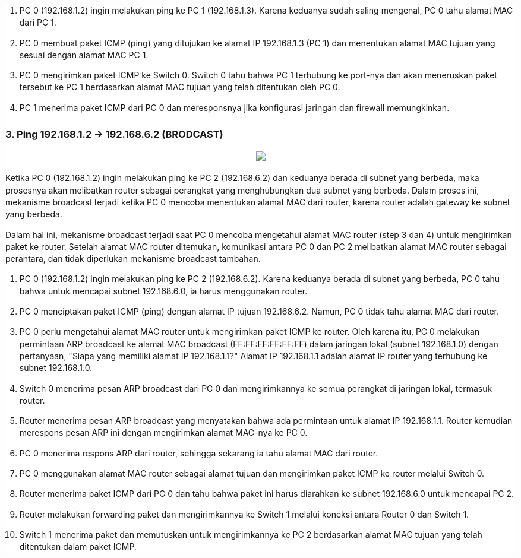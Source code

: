 1. PC 0 (192.168.1.2) ingin melakukan ping ke PC 1 (192.168.1.3). Karena keduanya sudah saling mengenal, PC 0 tahu alamat MAC dari PC 1.

2. PC 0 membuat paket ICMP (ping) yang ditujukan ke alamat IP 192.168.1.3 (PC 1) dan menentukan alamat MAC tujuan yang sesuai dengan alamat MAC PC 1.

3. PC 0 mengirimkan paket ICMP ke Switch 0. Switch 0 tahu bahwa PC 1 terhubung ke port-nya dan akan meneruskan paket tersebut ke PC 1 berdasarkan alamat MAC tujuan yang telah ditentukan oleh PC 0.

4. PC 1 menerima paket ICMP dari PC 0 dan meresponsnya jika konfigurasi jaringan dan firewall memungkinkan.

### 3. Ping 192.168.1.2 -> 192.168.6.2 (BRODCAST)

<div align="center">
<img src="./assets/case3.gif">
</div>

Ketika PC 0 (192.168.1.2) ingin melakukan ping ke PC 2 (192.168.6.2) dan keduanya berada di subnet yang berbeda, maka prosesnya akan melibatkan router sebagai perangkat yang menghubungkan dua subnet yang berbeda. Dalam proses ini, mekanisme broadcast terjadi ketika PC 0 mencoba menentukan alamat MAC dari router, karena router adalah gateway ke subnet yang berbeda.

Dalam hal ini, mekanisme broadcast terjadi saat PC 0 mencoba mengetahui alamat MAC router (step 3 dan 4) untuk mengirimkan paket ke router. Setelah alamat MAC router ditemukan, komunikasi antara PC 0 dan PC 2 melibatkan alamat MAC router sebagai perantara, dan tidak diperlukan mekanisme broadcast tambahan.

1. PC 0 (192.168.1.2) ingin melakukan ping ke PC 2 (192.168.6.2). Karena keduanya berada di subnet yang berbeda, PC 0 tahu bahwa untuk mencapai subnet 192.168.6.0, ia harus menggunakan router.

2. PC 0 menciptakan paket ICMP (ping) dengan alamat IP tujuan 192.168.6.2. Namun, PC 0 tidak tahu alamat MAC dari router.

3. PC 0 perlu mengetahui alamat MAC router untuk mengirimkan paket ICMP ke router. Oleh karena itu, PC 0 melakukan permintaan ARP broadcast ke alamat MAC broadcast (FF:FF:FF:FF:FF:FF) dalam jaringan lokal (subnet 192.168.1.0) dengan pertanyaan, "Siapa yang memiliki alamat IP 192.168.1.1?" Alamat IP 192.168.1.1 adalah alamat IP router yang terhubung ke subnet 192.168.1.0.

4. Switch 0 menerima pesan ARP broadcast dari PC 0 dan mengirimkannya ke semua perangkat di jaringan lokal, termasuk router.

5. Router menerima pesan ARP broadcast yang menyatakan bahwa ada permintaan untuk alamat IP 192.168.1.1. Router kemudian merespons pesan ARP ini dengan mengirimkan alamat MAC-nya ke PC 0.

6. PC 0 menerima respons ARP dari router, sehingga sekarang ia tahu alamat MAC dari router.

7. PC 0 menggunakan alamat MAC router sebagai alamat tujuan dan mengirimkan paket ICMP ke router melalui Switch 0.

8. Router menerima paket ICMP dari PC 0 dan tahu bahwa paket ini harus diarahkan ke subnet 192.168.6.0 untuk mencapai PC 2.

9. Router melakukan forwarding paket dan mengirimkannya ke Switch 1 melalui koneksi antara Router 0 dan Switch 1.

10. Switch 1 menerima paket dan memutuskan untuk mengirimkannya ke PC 2 berdasarkan alamat MAC tujuan yang telah ditentukan dalam paket ICMP.
